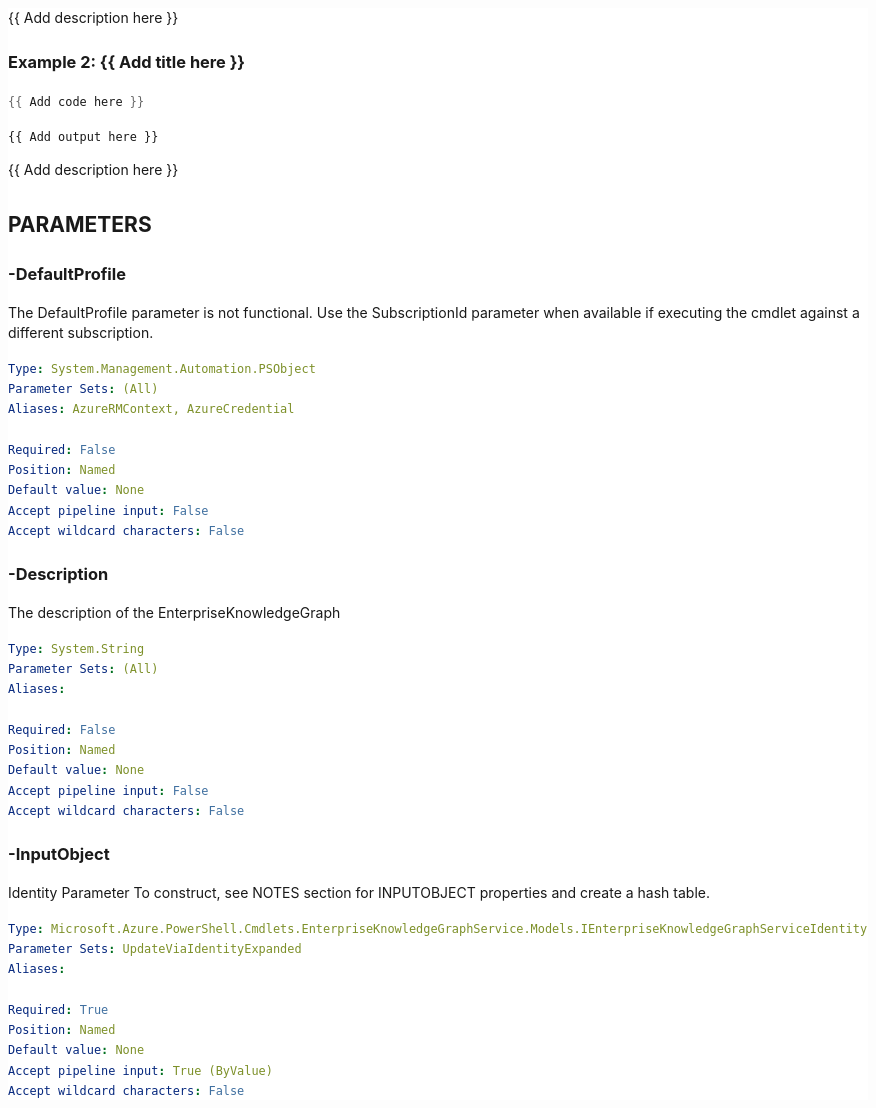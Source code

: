 {{ Add description here }}

### Example 2: {{ Add title here }}
```powershell
{{ Add code here }}
```

```output
{{ Add output here }}
```

{{ Add description here }}

## PARAMETERS

### -DefaultProfile
The DefaultProfile parameter is not functional.
Use the SubscriptionId parameter when available if executing the cmdlet against a different subscription.

```yaml
Type: System.Management.Automation.PSObject
Parameter Sets: (All)
Aliases: AzureRMContext, AzureCredential

Required: False
Position: Named
Default value: None
Accept pipeline input: False
Accept wildcard characters: False
```

### -Description
The description of the EnterpriseKnowledgeGraph

```yaml
Type: System.String
Parameter Sets: (All)
Aliases:

Required: False
Position: Named
Default value: None
Accept pipeline input: False
Accept wildcard characters: False
```

### -InputObject
Identity Parameter
To construct, see NOTES section for INPUTOBJECT properties and create a hash table.

```yaml
Type: Microsoft.Azure.PowerShell.Cmdlets.EnterpriseKnowledgeGraphService.Models.IEnterpriseKnowledgeGraphServiceIdentity
Parameter Sets: UpdateViaIdentityExpanded
Aliases:

Required: True
Position: Named
Default value: None
Accept pipeline input: True (ByValue)
Accept wildcard characters: False
```
